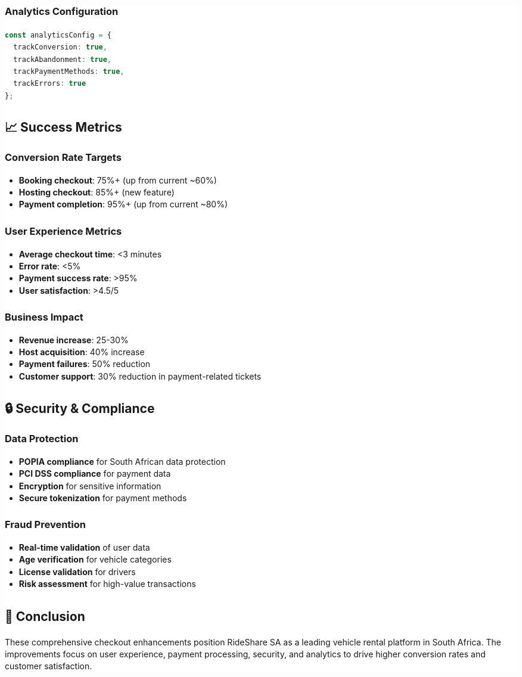 ### **Analytics Configuration**
```typescript
const analyticsConfig = {
  trackConversion: true,
  trackAbandonment: true,
  trackPaymentMethods: true,
  trackErrors: true
};
```

## 📈 Success Metrics

### **Conversion Rate Targets**
- **Booking checkout**: 75%+ (up from current ~60%)
- **Hosting checkout**: 85%+ (new feature)
- **Payment completion**: 95%+ (up from current ~80%)

### **User Experience Metrics**
- **Average checkout time**: <3 minutes
- **Error rate**: <5%
- **Payment success rate**: >95%
- **User satisfaction**: >4.5/5

### **Business Impact**
- **Revenue increase**: 25-30%
- **Host acquisition**: 40% increase
- **Payment failures**: 50% reduction
- **Customer support**: 30% reduction in payment-related tickets

## 🔒 Security & Compliance

### **Data Protection**
- **POPIA compliance** for South African data protection
- **PCI DSS compliance** for payment data
- **Encryption** for sensitive information
- **Secure tokenization** for payment methods

### **Fraud Prevention**
- **Real-time validation** of user data
- **Age verification** for vehicle categories
- **License validation** for drivers
- **Risk assessment** for high-value transactions

## 🎉 Conclusion

These comprehensive checkout enhancements position RideShare SA as a leading vehicle rental platform in South Africa. The improvements focus on user experience, payment processing, security, and analytics to drive higher conversion rates and customer satisfaction.
